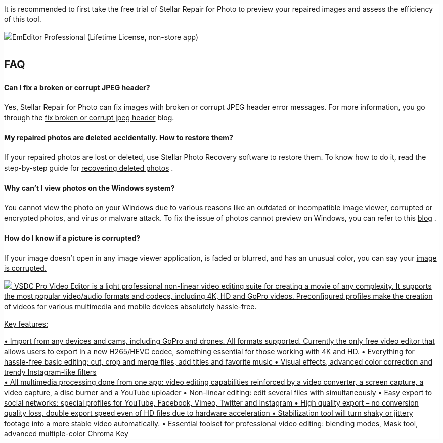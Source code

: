  It is recommended to first take the free trial of Stellar Repair for Photo to preview your repaired images and assess the efficiency of this tool.

[](https://cloud.stellarinfo.com/StellarRepairforPhoto-B.exe) [](https://cloud.stellarinfo.com/StellarRepairforPhoto-B.dmg.zip)


<a href="https://shop.emeditor.com/order/checkout.php?PRODS=4631722&QTY=1&AFFILIATE=108875&CART=1"><img src="https://www.emeditor.com/wp-content/uploads/2023/05/frontpage2-2048x588.webp" border="0">EmEditor Professional (Lifetime License, non-store app)</a>

## **FAQ**

#### **Can I fix a broken or corrupt JPEG header?**

 Yes, Stellar Repair for Photo can fix images with broken or corrupt JPEG header error messages. For more information, you go through the [fix broken or corrupt jpeg header](https://tools.techidaily.com/stellardata-recovery/buy-now/) blog.

#### **My repaired photos are deleted accidentally. How to restore them?**

 If your repaired photos are lost or deleted, use Stellar Photo Recovery software to restore them. To know how to do it, read the step-by-step guide for [recovering deleted photos](https://tools.techidaily.com/stellardata-recovery/buy-now/) .

#### **Why can’t I view photos on the Windows system?**

 You cannot view the photo on your Windows due to various reasons like an outdated or incompatible image viewer, corrupted or encrypted photos, and virus or malware attack. To fix the issue of photos cannot preview on Windows, you can refer to this [blog](https://tools.techidaily.com/stellardata-recovery/buy-now/) .

#### **How do I know if a picture is corrupted?**

 If your image doesn’t open in any image viewer application, is faded or blurred, and has an unusual color, you can say your [image is corrupted.](https://tools.techidaily.com/stellardata-recovery/buy-now/)


<a href="https://secure.2checkout.com/order/checkout.php?PRODS=4693127&QTY=1&AFFILIATE=108875&CART=1"><img src="https://www.videosoftdev.com/images/video_editor/screenshots/1.jpg" border="0">
VSDC Pro Video Editor is a light professional non-linear video editing suite for creating a movie of any complexity. It supports the most popular video/audio formats and codecs, including 4K, HD and GoPro videos. Preconfigured profiles make the creation of videos for various multimedia and mobile devices absolutely hassle-free.

Key features:

•	Import from any devices and cams, including GoPro and drones. All formats supported. Сurrently the only free video editor that allows users to export in a new H265/HEVC codec, something essential for those working with 4K and HD.
•	Everything for hassle-free basic editing: cut, crop and merge files, add titles and favorite music
•	Visual effects, advanced color correction and trendy Instagram-like filters   
•	All multimedia processing done from one app: video editing capabilities reinforced by  a video converter, a screen capture, a video capture, a disc burner and a YouTube uploader
•	Non-linear editing: edit several files with simultaneously 
•	Easy export to social networks: special profiles for YouTube, Facebook, Vimeo, Twitter and Instagram
•	High quality export – no conversion quality loss, double export speed even of HD files due to hardware acceleration
•	Stabilization tool will turn shaky or jittery footage into a more stable video automatically. 
•	Essential toolset for professional video editing: blending modes, Mask tool, advanced multiple-color Chroma Key  
</a>
